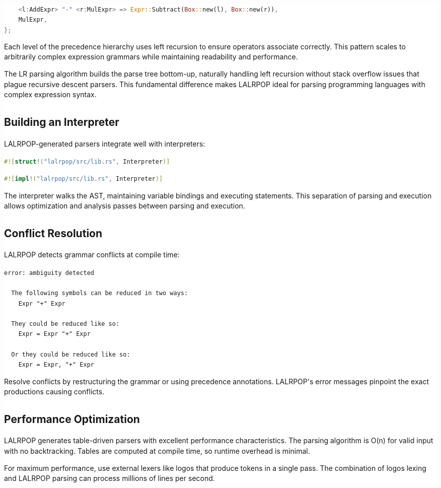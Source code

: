 ```rust
    <l:AddExpr> "-" <r:MulExpr> => Expr::Subtract(Box::new(l), Box::new(r)),
    MulExpr,
};
```

Each level of the precedence hierarchy uses left recursion to ensure operators associate correctly. This pattern scales to arbitrarily complex expression grammars while maintaining readability and performance.

The LR parsing algorithm builds the parse tree bottom-up, naturally handling left recursion without stack overflow issues that plague recursive descent parsers. This fundamental difference makes LALRPOP ideal for parsing programming languages with complex expression syntax.

## Building an Interpreter

LALRPOP-generated parsers integrate well with interpreters:

```rust
#![struct!("lalrpop/src/lib.rs", Interpreter)]
```

```rust
#![impl!("lalrpop/src/lib.rs", Interpreter)]
```

The interpreter walks the AST, maintaining variable bindings and executing statements. This separation of parsing and execution allows optimization and analysis passes between parsing and execution.

## Conflict Resolution

LALRPOP detects grammar conflicts at compile time:

```
error: ambiguity detected

  The following symbols can be reduced in two ways:
    Expr "+" Expr

  They could be reduced like so:
    Expr = Expr "+" Expr

  Or they could be reduced like so:
    Expr = Expr, "+" Expr
```

Resolve conflicts by restructuring the grammar or using precedence annotations. LALRPOP's error messages pinpoint the exact productions causing conflicts.

## Performance Optimization

LALRPOP generates table-driven parsers with excellent performance characteristics. The parsing algorithm is O(n) for valid input with no backtracking. Tables are computed at compile time, so runtime overhead is minimal.

For maximum performance, use external lexers like logos that produce tokens in a single pass. The combination of logos lexing and LALRPOP parsing can process millions of lines per second.
